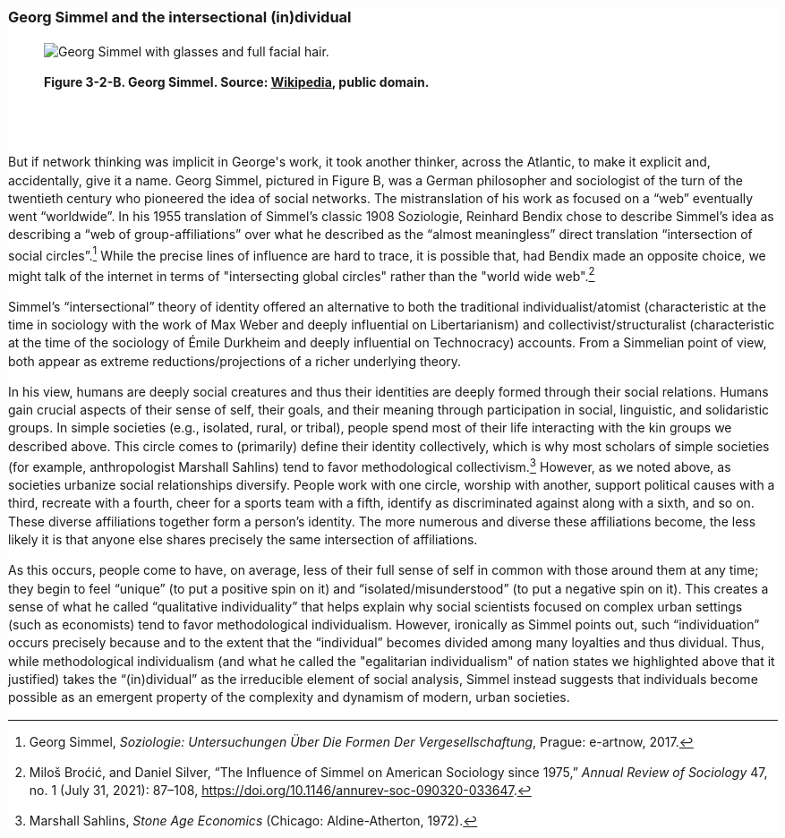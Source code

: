 


### Georg Simmel and the intersectional (in)dividual


<figure>
<img src="https://raw.githubusercontent.com/pluralitybook/plurality/main/figs/3-2-georg.jpg" width="100%" alt="Georg Simmel with glasses and full facial hair.">

**<figcaption>Figure 3-2-B. Georg Simmel.  Source: [Wikipedia](https://en.wikipedia.org/wiki/Georg_Simmel#/media/File:Simmel_01.JPG), public domain. <figcaption>**
</figure>
<br></br>

But if network thinking was implicit in George's work, it took another thinker, across the Atlantic, to make it explicit and, accidentally, give it a name. Georg Simmel, pictured in Figure B, was a German philosopher and sociologist of the turn of the twentieth century who pioneered the idea of social networks. The mistranslation of his work as focused on a “web” eventually went “worldwide”.  In his 1955 translation of Simmel’s classic 1908 Soziologie, Reinhard Bendix chose to describe Simmel’s idea as describing a “web of group-affiliations” over what he described as the “almost meaningless” direct translation “intersection of social circles”.[^Soziologie] While the precise lines of influence are hard to trace, it is possible that, had Bendix made an opposite choice, we might talk of the internet in terms of "intersecting global circles" rather than the "world wide web".[^InfluenceOfSimmel]

Simmel’s “intersectional” theory of identity offered an alternative to both the traditional individualist/atomist (characteristic at the time in sociology with the work of Max Weber and deeply influential on Libertarianism) and collectivist/structuralist (characteristic at the time of the sociology of Émile Durkheim and deeply influential on Technocracy) accounts.  From a Simmelian point of view, both appear as extreme reductions/projections of a richer underlying theory.  

In his view, humans are deeply social creatures and thus their identities are deeply formed through their social relations.  Humans gain crucial aspects of their sense of self, their goals, and their meaning through participation in social, linguistic, and solidaristic groups.  In simple societies (e.g., isolated, rural, or tribal), people spend most of their life interacting with the kin groups we described above.  This circle comes to (primarily) define their identity collectively, which is why most scholars of simple societies (for example, anthropologist Marshall Sahlins) tend to favor methodological collectivism.[^Sahlins] However, as we noted above, as societies urbanize social relationships diversify.  People work with one circle, worship with another, support political causes with a third, recreate with a fourth, cheer for a sports team with a fifth, identify as discriminated against along with a sixth, and so on.  These diverse affiliations together form a person’s identity.  The more numerous and diverse these affiliations become, the less likely it is that anyone else shares precisely the same intersection of affiliations.  

[^Sahlins]: Marshall Sahlins, *Stone Age Economics* (Chicago: Aldine-Atherton, 1972).

As this occurs, people come to have, on average, less of their full sense of self in common with those around them at any time; they begin to feel “unique” (to put a positive spin on it) and “isolated/misunderstood” (to put a negative spin on it).  This creates a sense of what he called “qualitative individuality” that helps explain why social scientists focused on complex urban settings (such as economists) tend to favor methodological individualism.  However, ironically as Simmel points out, such “individuation” occurs precisely because and to the extent that the “individual” becomes divided among many loyalties and thus dividual.  Thus, while methodological individualism (and what he called the "egalitarian individualism" of nation states we highlighted above that it justified) takes the “(in)dividual” as the irreducible element of social analysis, Simmel instead suggests that individuals become possible as an emergent property of the complexity and dynamism of modern, urban societies.


[^Public]: John Dewey, *The Public and its Problems* (New York: Holt Publishers, 1927): p. 81.
[^Polanyi]: Karl Polanyi, *The Great Transformation* (New York: Farrar & Rinehart, 1944).
[^universalreg]: It is worth noting, however, that universal birth registration is a very recent phenomenon and only was achieved in the US in 1940. Universal registration for Social Security Numbers did not even begin until 1987 when Enumeration at Birth was instituted at the federal level in collaboration with county level governments where births are registered. 
[^Exceptions]: There are, of course, limited exceptions that in many ways prove the rule.  The two most notable examples are "degressive proportionality" and "consociationalism". Many federal systems (e.g. the US) apply the principle of degressive proportionality to which we will return later: namely, that smaller sub-units (e.g. provinces in national voting) are over-represented relative to their population. Some countries also have consociational structures in which designated social groups (e.g. religions or political parties) agree to share power in some specified fashion, ensuring that even if one group's vote share declines they retain something of their historical power.  Yet these counterexamples are few, far between and usually subjects of on-going controversy, with significant political pressure to "reform" them in the direction of a standard one-person-one-vote direction.  
[^DawnEverything]: David Graeber and David Wengrow, *The Dawn of Everything* (London: Allen Lane, 2021).
[^PP]: Henry George, *Progress and Poverty: An Inquiry into the Cause of Industrial Depressions and of Increase of Want with Increase of Wealth: The Remedy* (New York: D. Appleton and Company, 1879)
[^Englandbio]: Christopher William England, *Land and Liberty: Henry George and the Crafting of Modern Liberalism* (Baltimore, MD: Johns Hopkins University Press, 2023).
[^Monopoly]: Mary Pilon, *The Monopolists: Obsession, Fury and the Scandal Behind the World's Favorite Board Game* (New York: Bloomsbury, 2015).
[^Sax]: AnnaLee Saxenian, *The New Argonauts: Regional Advantage in a Global Economy* (Cambridge, MA: Harvard University Press, 2007).
[^Westbrook]: Robert Westbrook, *John Dewey and American Democracy* (Ithaca, NY: Cornell University Press).
[^Soziologie]: Georg Simmel, _Soziologie: Untersuchungen Über Die Formen Der Vergesellschaftung_, Prague: e-artnow, 2017.
[^InfluenceOfSimmel]: Miloš Broćić, and Daniel Silver, “The Influence of Simmel on American Sociology since 1975,” _Annual Review of Sociology_ 47, no. 1 (July 31, 2021): 87–108, https://doi.org/10.1146/annurev-soc-090320-033647.
[^SecretSocieties]: Georg Simmel, “The Sociology of Secrecy and of Secret Societies,” _American Journal of Sociology_ 11, no. 4 (January 1906): 441–98, https://doi.org/10.1086/211418.
[^PublicProblems]: John Dewey, op. cit.
[^WEIRDest]: Joseph Henrich, _The WEIRDest People in the World How the West Became Psychologically Peculiar and Particularly Prosperous_, (New York Macmillan, 2010).
[^TheModernState]: Andreas Anter, _Max Weber's Theory of the Modern State_, (Palgrave Macmillan, 2014).
[^Cybernetics]: Norbert Wiener, *Cybernetics, Or Control and Communication in the Animal and the Machine* (Paris: Hermann & Cie, 1948).
[^HumanUse]: Norbert Wiener, *Human Use of Human Beings* (Boston: Houghton Mifflin, 1950). 